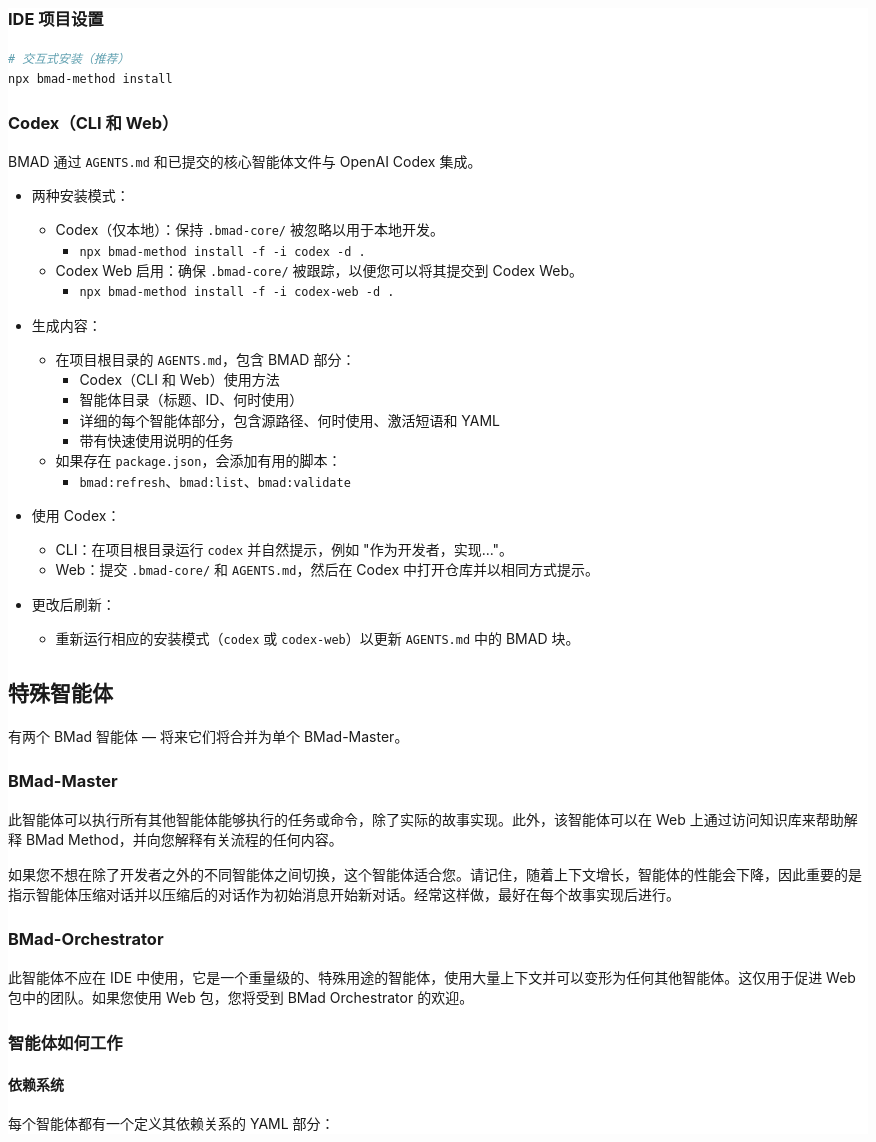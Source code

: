 ### IDE 项目设置

```bash
# 交互式安装（推荐）
npx bmad-method install
```

### Codex（CLI 和 Web）

BMAD 通过 `AGENTS.md` 和已提交的核心智能体文件与 OpenAI Codex 集成。

- 两种安装模式：
  - Codex（仅本地）：保持 `.bmad-core/` 被忽略以用于本地开发。
    - `npx bmad-method install -f -i codex -d .`
  - Codex Web 启用：确保 `.bmad-core/` 被跟踪，以便您可以将其提交到 Codex Web。
    - `npx bmad-method install -f -i codex-web -d .`

- 生成内容：
  - 在项目根目录的 `AGENTS.md`，包含 BMAD 部分：
    - Codex（CLI 和 Web）使用方法
    - 智能体目录（标题、ID、何时使用）
    - 详细的每个智能体部分，包含源路径、何时使用、激活短语和 YAML
    - 带有快速使用说明的任务
  - 如果存在 `package.json`，会添加有用的脚本：
    - `bmad:refresh`、`bmad:list`、`bmad:validate`

- 使用 Codex：
  - CLI：在项目根目录运行 `codex` 并自然提示，例如 "作为开发者，实现..."。
  - Web：提交 `.bmad-core/` 和 `AGENTS.md`，然后在 Codex 中打开仓库并以相同方式提示。

- 更改后刷新：
  - 重新运行相应的安装模式（`codex` 或 `codex-web`）以更新 `AGENTS.md` 中的 BMAD 块。

## 特殊智能体

有两个 BMad 智能体 — 将来它们将合并为单个 BMad-Master。

### BMad-Master

此智能体可以执行所有其他智能体能够执行的任务或命令，除了实际的故事实现。此外，该智能体可以在 Web 上通过访问知识库来帮助解释 BMad Method，并向您解释有关流程的任何内容。

如果您不想在除了开发者之外的不同智能体之间切换，这个智能体适合您。请记住，随着上下文增长，智能体的性能会下降，因此重要的是指示智能体压缩对话并以压缩后的对话作为初始消息开始新对话。经常这样做，最好在每个故事实现后进行。

### BMad-Orchestrator

此智能体不应在 IDE 中使用，它是一个重量级的、特殊用途的智能体，使用大量上下文并可以变形为任何其他智能体。这仅用于促进 Web 包中的团队。如果您使用 Web 包，您将受到 BMad Orchestrator 的欢迎。

### 智能体如何工作

#### 依赖系统

每个智能体都有一个定义其依赖关系的 YAML 部分：
